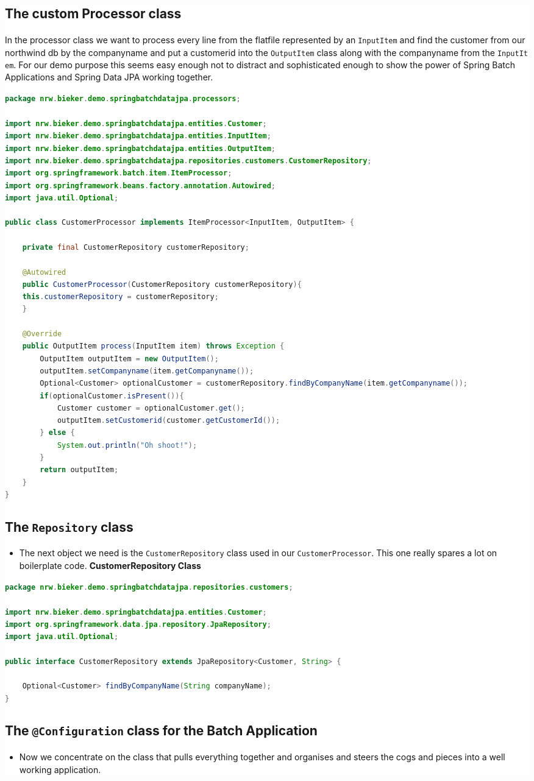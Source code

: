 ## The custom Processor class
In the processor class we want to process every line from the flatfile represented by an `InputItem` and find the customer from our northwind db by the companyname and put a customerid into the `OutputItem` class along with the companyname from the `InputItem`.
For our demo purpose this seems easy enough not to distract and sophisticated enough to show the power of Spring Batch Applications and Spring Data JPA working together.
```Java
package nrw.bieker.demo.springbatchdatajpa.processors;

import nrw.bieker.demo.springbatchdatajpa.entities.Customer;
import nrw.bieker.demo.springbatchdatajpa.entities.InputItem;
import nrw.bieker.demo.springbatchdatajpa.entities.OutputItem;
import nrw.bieker.demo.springbatchdatajpa.repositories.customers.CustomerRepository;
import org.springframework.batch.item.ItemProcessor;
import org.springframework.beans.factory.annotation.Autowired;
import java.util.Optional;

public class CustomerProcessor implements ItemProcessor<InputItem, OutputItem> {

    private final CustomerRepository customerRepository;

    @Autowired
    public CustomerProcessor(CustomerRepository customerRepository){
    this.customerRepository = customerRepository;
    }

    @Override
    public OutputItem process(InputItem item) throws Exception {
        OutputItem outputItem = new OutputItem();
        outputItem.setCompanyname(item.getCompanyname());
        Optional<Customer> optionalCustomer = customerRepository.findByCompanyName(item.getCompanyname());
        if(optionalCustomer.isPresent()){
            Customer customer = optionalCustomer.get();
            outputItem.setCustomerid(customer.getCustomerId());
        } else {
            System.out.println("Oh shoot!");
        }
        return outputItem;
    }
}
```
## The `Repository` class
* The next object we need is the `CustomerRepository` class used in our `CustomerProcessor`. This one really spares a lot on boilerplate code.
  **CustomerRepository Class**
```Java
package nrw.bieker.demo.springbatchdatajpa.repositories.customers;

import nrw.bieker.demo.springbatchdatajpa.entities.Customer;
import org.springframework.data.jpa.repository.JpaRepository;
import java.util.Optional;

public interface CustomerRepository extends JpaRepository<Customer, String> {
    
    Optional<Customer> findByCompanyName(String companyName);
}
```
## The `@Configuration` class for the Batch Application
* Now we concentrate on the class that pulls everything together and organises and steers the cogs and pieces into a well working application.